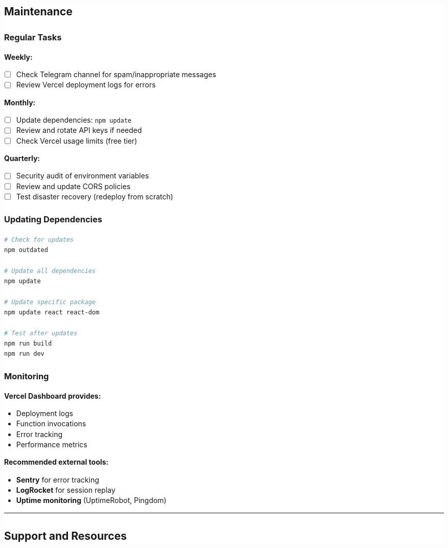 
## Maintenance

### Regular Tasks

**Weekly:**
- [ ] Check Telegram channel for spam/inappropriate messages
- [ ] Review Vercel deployment logs for errors

**Monthly:**
- [ ] Update dependencies: `npm update`
- [ ] Review and rotate API keys if needed
- [ ] Check Vercel usage limits (free tier)

**Quarterly:**
- [ ] Security audit of environment variables
- [ ] Review and update CORS policies
- [ ] Test disaster recovery (redeploy from scratch)

### Updating Dependencies

```bash
# Check for updates
npm outdated

# Update all dependencies
npm update

# Update specific package
npm update react react-dom

# Test after updates
npm run build
npm run dev
```

### Monitoring

**Vercel Dashboard provides:**
- Deployment logs
- Function invocations
- Error tracking
- Performance metrics

**Recommended external tools:**
- **Sentry** for error tracking
- **LogRocket** for session replay
- **Uptime monitoring** (UptimeRobot, Pingdom)

---

## Support and Resources
